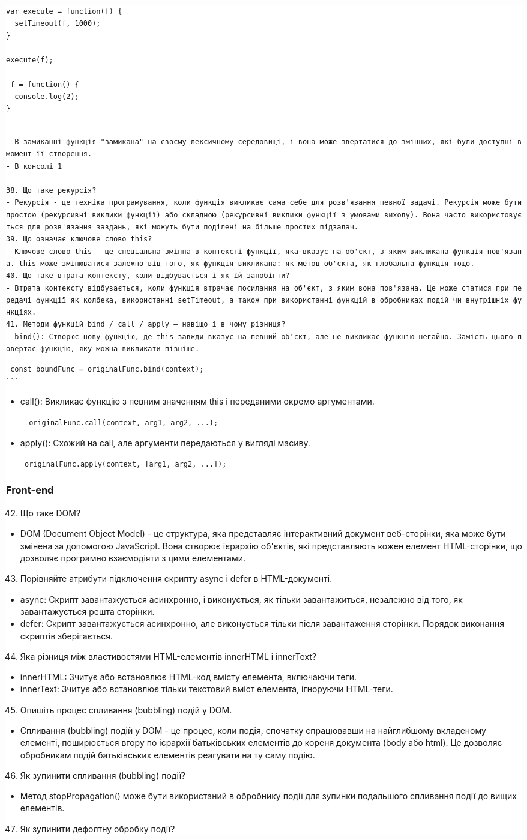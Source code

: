     var execute = function(f) {
      setTimeout(f, 1000);
    }

    execute(f);

     f = function() {
      console.log(2);
    }
  ```
  
- В замиканні функція "замикана" на своєму лексичному середовищі, і вона може звертатися до змінних, які були доступні в момент її створення.
- В консолі 1

38. Що таке рекурсія?
- Рекурсія - це техніка програмування, коли функція викликає сама себе для розв'язання певної задачі. Рекурсія може бути простою (рекурсивні виклики функції) або складною (рекурсивні виклики функції з умовами виходу). Вона часто використовується для розв'язання завдань, які можуть бути поділені на більше простих підзадач.
39. Що означає ключове слово this?
- Ключове слово this - це спеціальна змінна в контексті функції, яка вказує на об'єкт, з яким викликана функція пов'язана. this може змінюватися залежно від того, як функція викликана: як метод об'єкта, як глобальна функція тощо.
40. Що таке втрата контексту, коли відбувається і як їй запобігти?
- Втрата контексту відбувається, коли функція втрачає посилання на об'єкт, з яким вона пов'язана. Це може статися при передачі функції як колбека, використанні setTimeout, а також при використанні функцій в обробниках подій чи внутрішніх функціях.
41. Методи функцій bind / call / apply — навіщо і в чому різниця?
 - bind(): Створює нову функцію, де this завжди вказує на певний об'єкт, але не викликає функцію негайно. Замість цього повертає функцію, яку можна викликати пізніше.
   ```
     const boundFunc = originalFunc.bind(context);
    ```
  - call(): Викликає функцію з певним значенням this і переданими окремо аргументами.
    ```
      originalFunc.call(context, arg1, arg2, ...);
    ```
  - apply(): Схожий на call, але аргументи передаються у вигляді масиву.
    ```
     originalFunc.apply(context, [arg1, arg2, ...]);
    ```
### Front-end
42. Що таке DOM?
- DOM (Document Object Model) - це структура, яка представляє інтерактивний документ веб-сторінки, яка може бути змінена за допомогою JavaScript. Вона створює ієрархію об'єктів, які представляють кожен елемент HTML-сторінки, що дозволяє програмно взаємодіяти з цими елементами.
43. Порівняйте атрибути підключення скрипту async і defer в HTML-документі.
- async: Скрипт завантажується асинхронно, і виконується, як тільки завантажиться, незалежно від того, як завантажується решта сторінки.
- defer: Скрипт завантажується асинхронно, але виконується тільки після завантаження сторінки. Порядок виконання скриптів зберігається.
44. Яка різниця між властивостями HTML-елементів innerHTML і innerText?
- innerHTML: Зчитує або встановлює HTML-код вмісту елемента, включаючи теги.
- innerText: Зчитує або встановлює тільки текстовий вміст елемента, ігноруючи HTML-теги.
45. Опишіть процес спливання (bubbling) подій у DOM.
- Спливання (bubbling) подій у DOM - це процес, коли подія, спочатку спрацювавши на найглибшому вкладеному елементі, поширюється вгору по ієрархії батьківських елементів до кореня документа (body або html). Це дозволяє обробникам подій батьківських елементів реагувати на ту саму подію.
46. Як зупинити спливання (bubbling) події?
- Метод stopPropagation() може бути використаний в обробнику події для зупинки подальшого спливання події до вищих елементів.
47. Як зупинити дефолтну обробку події?